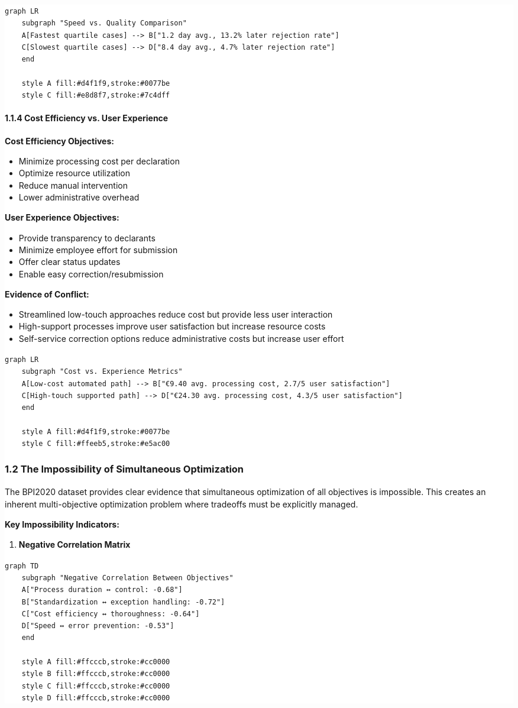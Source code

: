 ```mermaid
graph LR
    subgraph "Speed vs. Quality Comparison"
    A[Fastest quartile cases] --> B["1.2 day avg., 13.2% later rejection rate"]
    C[Slowest quartile cases] --> D["8.4 day avg., 4.7% later rejection rate"]
    end
    
    style A fill:#d4f1f9,stroke:#0077be
    style C fill:#e8d8f7,stroke:#7c4dff
```

#### 1.1.4 Cost Efficiency vs. User Experience

**Cost Efficiency Objectives:**
- Minimize processing cost per declaration
- Optimize resource utilization
- Reduce manual intervention
- Lower administrative overhead

**User Experience Objectives:**
- Provide transparency to declarants
- Minimize employee effort for submission
- Offer clear status updates
- Enable easy correction/resubmission

**Evidence of Conflict:**
- Streamlined low-touch approaches reduce cost but provide less user interaction
- High-support processes improve user satisfaction but increase resource costs
- Self-service correction options reduce administrative costs but increase user effort

```mermaid
graph LR
    subgraph "Cost vs. Experience Metrics"
    A[Low-cost automated path] --> B["€9.40 avg. processing cost, 2.7/5 user satisfaction"]
    C[High-touch supported path] --> D["€24.30 avg. processing cost, 4.3/5 user satisfaction"]
    end
    
    style A fill:#d4f1f9,stroke:#0077be
    style C fill:#ffeeb5,stroke:#e5ac00
```

### 1.2 The Impossibility of Simultaneous Optimization

The BPI2020 dataset provides clear evidence that simultaneous optimization of all objectives is impossible. This creates an inherent multi-objective optimization problem where tradeoffs must be explicitly managed.

**Key Impossibility Indicators:**

1. **Negative Correlation Matrix**

```mermaid
graph TD
    subgraph "Negative Correlation Between Objectives"
    A["Process duration ↔ control: -0.68"]
    B["Standardization ↔ exception handling: -0.72"]
    C["Cost efficiency ↔ thoroughness: -0.64"]
    D["Speed ↔ error prevention: -0.53"]
    end
    
    style A fill:#ffcccb,stroke:#cc0000
    style B fill:#ffcccb,stroke:#cc0000
    style C fill:#ffcccb,stroke:#cc0000
    style D fill:#ffcccb,stroke:#cc0000
```
